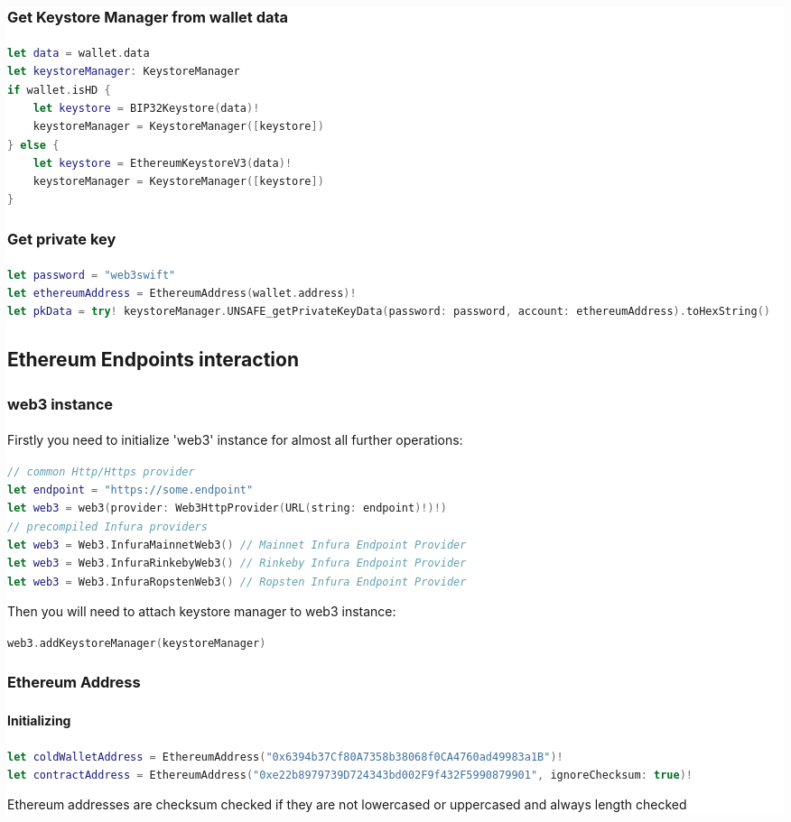 ### Get Keystore Manager from wallet data

```swift
let data = wallet.data
let keystoreManager: KeystoreManager
if wallet.isHD {
    let keystore = BIP32Keystore(data)!
    keystoreManager = KeystoreManager([keystore])
} else {
    let keystore = EthereumKeystoreV3(data)!
    keystoreManager = KeystoreManager([keystore])
}
```

### Get private key

```swift
let password = "web3swift"
let ethereumAddress = EthereumAddress(wallet.address)!
let pkData = try! keystoreManager.UNSAFE_getPrivateKeyData(password: password, account: ethereumAddress).toHexString()
```

## Ethereum Endpoints interaction

### web3 instance

Firstly you need to initialize 'web3' instance for almost all further operations:
```swift
// common Http/Https provider
let endpoint = "https://some.endpoint"
let web3 = web3(provider: Web3HttpProvider(URL(string: endpoint)!)!)
// precompiled Infura providers
let web3 = Web3.InfuraMainnetWeb3() // Mainnet Infura Endpoint Provider
let web3 = Web3.InfuraRinkebyWeb3() // Rinkeby Infura Endpoint Provider
let web3 = Web3.InfuraRopstenWeb3() // Ropsten Infura Endpoint Provider
```

Then you will need to attach keystore manager to web3 instance:
```swift
web3.addKeystoreManager(keystoreManager)
```

### Ethereum Address

#### Initializing

```swift
let coldWalletAddress = EthereumAddress("0x6394b37Cf80A7358b38068f0CA4760ad49983a1B")!
let contractAddress = EthereumAddress("0xe22b8979739D724343bd002F9f432F5990879901", ignoreChecksum: true)!
```
Ethereum addresses are checksum checked if they are not lowercased or uppercased and always length checked
